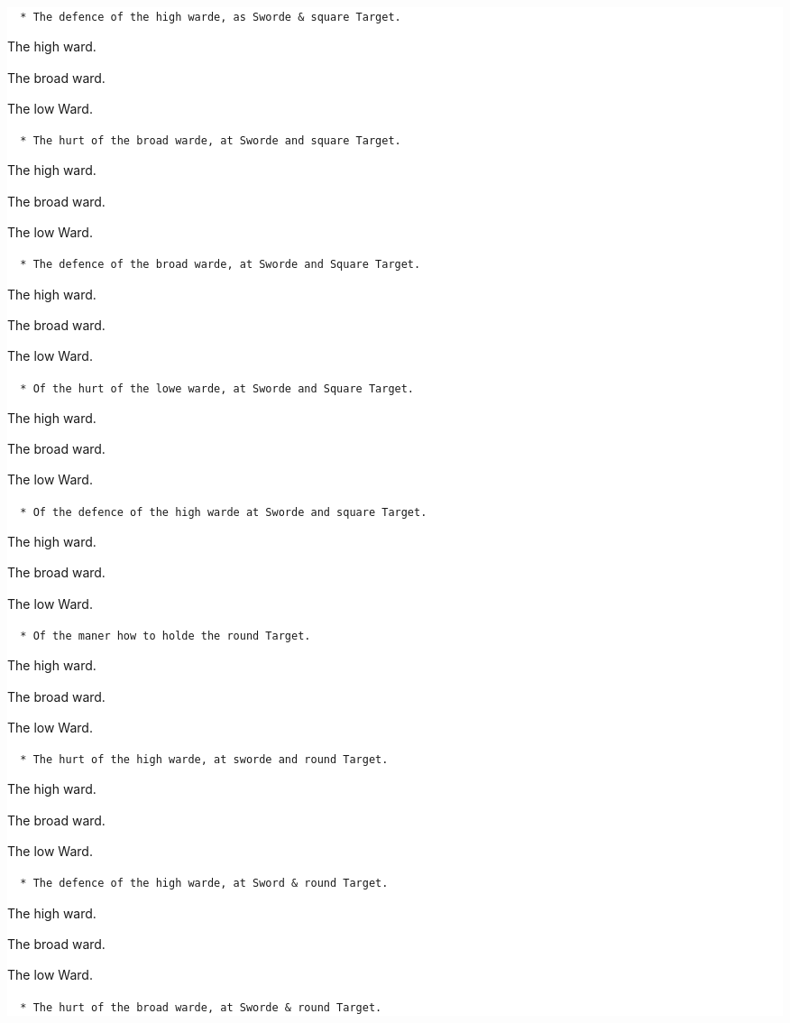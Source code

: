       * The defence of the high warde, as Sworde & square Target.

The high ward.

The broad ward.

The low Ward.

      * The hurt of the broad warde, at Sworde and square Target.

The high ward.

The broad ward.

The low Ward.

      * The defence of the broad warde, at Sworde and Square Target.

The high ward.

The broad ward.

The low Ward.

      * Of the hurt of the lowe warde, at Sworde and Square Target.

The high ward.

The broad ward.

The low Ward.

      * Of the defence of the high warde at Sworde and square Target.

The high ward.

The broad ward.

The low Ward.

      * Of the maner how to holde the round Target.

The high ward.

The broad ward.

The low Ward.

      * The hurt of the high warde, at sworde and round Target.

The high ward.

The broad ward.

The low Ward.

      * The defence of the high warde, at Sword & round Target.

The high ward.

The broad ward.

The low Ward.

      * The hurt of the broad warde, at Sworde & round Target.
